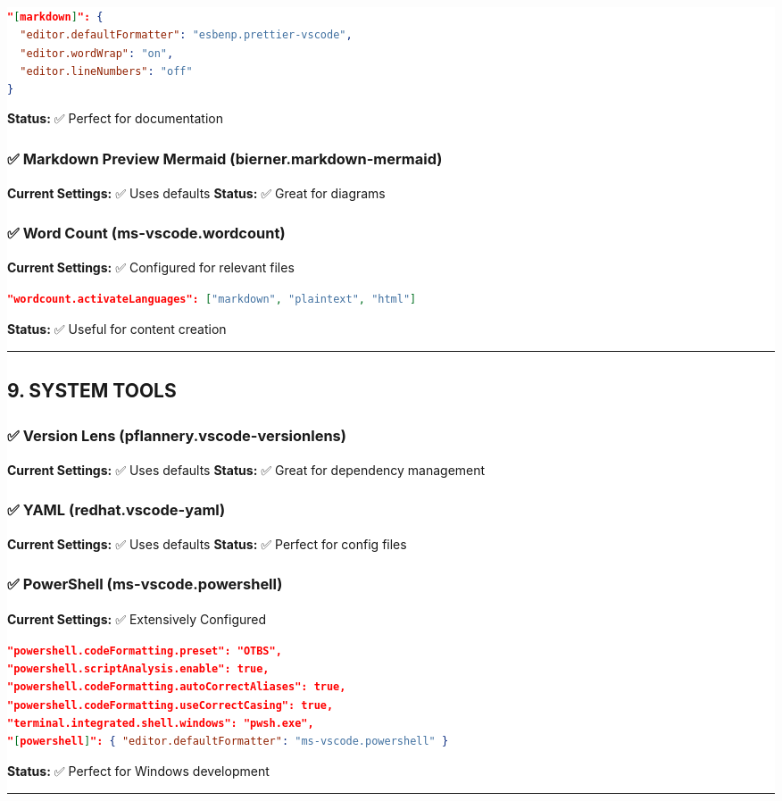 ```json
"[markdown]": {
  "editor.defaultFormatter": "esbenp.prettier-vscode",
  "editor.wordWrap": "on",
  "editor.lineNumbers": "off"
}
```

**Status:** ✅ Perfect for documentation

### ✅ Markdown Preview Mermaid (bierner.markdown-mermaid)

**Current Settings:** ✅ Uses defaults
**Status:** ✅ Great for diagrams

### ✅ Word Count (ms-vscode.wordcount)

**Current Settings:** ✅ Configured for relevant files

```json
"wordcount.activateLanguages": ["markdown", "plaintext", "html"]
```

**Status:** ✅ Useful for content creation

---

## 9. SYSTEM TOOLS

### ✅ Version Lens (pflannery.vscode-versionlens)

**Current Settings:** ✅ Uses defaults
**Status:** ✅ Great for dependency management

### ✅ YAML (redhat.vscode-yaml)

**Current Settings:** ✅ Uses defaults
**Status:** ✅ Perfect for config files

### ✅ PowerShell (ms-vscode.powershell)

**Current Settings:** ✅ Extensively Configured

```json
"powershell.codeFormatting.preset": "OTBS",
"powershell.scriptAnalysis.enable": true,
"powershell.codeFormatting.autoCorrectAliases": true,
"powershell.codeFormatting.useCorrectCasing": true,
"terminal.integrated.shell.windows": "pwsh.exe",
"[powershell]": { "editor.defaultFormatter": "ms-vscode.powershell" }
```

**Status:** ✅ Perfect for Windows development

---
